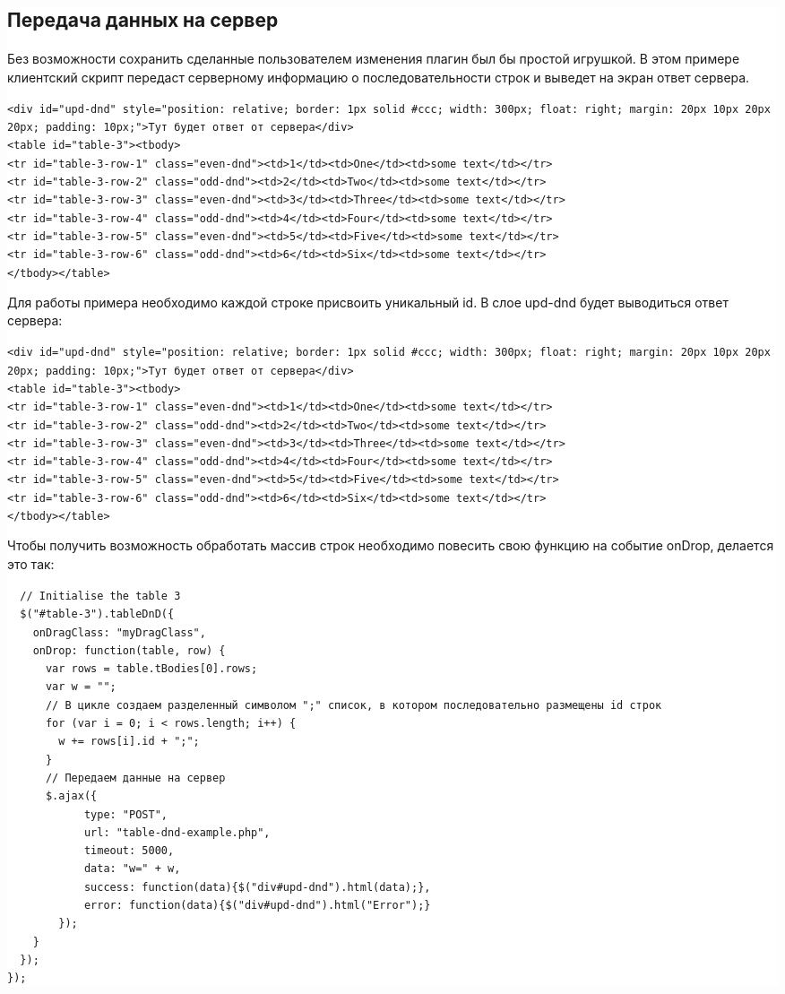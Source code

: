 ## Передача данных на сервер
Без возможности сохранить сделанные пользователем изменения плагин был бы простой игрушкой. В этом примере клиентский скрипт передаст серверному информацию о последовательности строк и выведет на экран ответ сервера.
```
<div id="upd-dnd" style="position: relative; border: 1px solid #ccc; width: 300px; float: right; margin: 20px 10px 20px 20px; padding: 10px;">Тут будет ответ от сервера</div>
<table id="table-3"><tbody>
<tr id="table-3-row-1" class="even-dnd"><td>1</td><td>One</td><td>some text</td></tr>
<tr id="table-3-row-2" class="odd-dnd"><td>2</td><td>Two</td><td>some text</td></tr>
<tr id="table-3-row-3" class="even-dnd"><td>3</td><td>Three</td><td>some text</td></tr>
<tr id="table-3-row-4" class="odd-dnd"><td>4</td><td>Four</td><td>some text</td></tr>
<tr id="table-3-row-5" class="even-dnd"><td>5</td><td>Five</td><td>some text</td></tr>
<tr id="table-3-row-6" class="odd-dnd"><td>6</td><td>Six</td><td>some text</td></tr>
</tbody></table>
```

Для работы примера необходимо каждой строке присвоить уникальный id. В слое upd-dnd будет выводиться ответ сервера:
```
<div id="upd-dnd" style="position: relative; border: 1px solid #ccc; width: 300px; float: right; margin: 20px 10px 20px 20px; padding: 10px;">Тут будет ответ от сервера</div>
<table id="table-3"><tbody>
<tr id="table-3-row-1" class="even-dnd"><td>1</td><td>One</td><td>some text</td></tr>
<tr id="table-3-row-2" class="odd-dnd"><td>2</td><td>Two</td><td>some text</td></tr>
<tr id="table-3-row-3" class="even-dnd"><td>3</td><td>Three</td><td>some text</td></tr>
<tr id="table-3-row-4" class="odd-dnd"><td>4</td><td>Four</td><td>some text</td></tr>
<tr id="table-3-row-5" class="even-dnd"><td>5</td><td>Five</td><td>some text</td></tr>
<tr id="table-3-row-6" class="odd-dnd"><td>6</td><td>Six</td><td>some text</td></tr>
</tbody></table>
```

Чтобы получить возможность обработать массив строк необходимо повесить свою функцию на событие onDrop, делается это так:
```$(document).ready(function() {
  // Initialise the table 3    
  $("#table-3").tableDnD({
    onDragClass: "myDragClass",
    onDrop: function(table, row) {
      var rows = table.tBodies[0].rows;
      var w = "";
      // В цикле создаем разделенный символом ";" список, в котором последовательно размещены id строк
      for (var i = 0; i < rows.length; i++) {
        w += rows[i].id + ";";
      }
      // Передаем данные на сервер
      $.ajax({
    		type: "POST",
     		url: "table-dnd-example.php",
     		timeout: 5000,
     		data: "w=" + w,
     		success: function(data){$("div#upd-dnd").html(data);},
     		error: function(data){$("div#upd-dnd").html("Error");}
     	});
    }
  });
});
```
